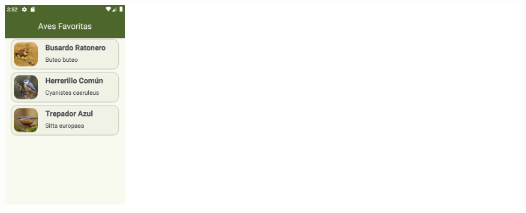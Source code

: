   <img src="https://raw.githubusercontent.com/Motandarina/pajareando-android-app/refs/heads/main/images/screenshot/favorites.png" alt="Favoritos" width="200">